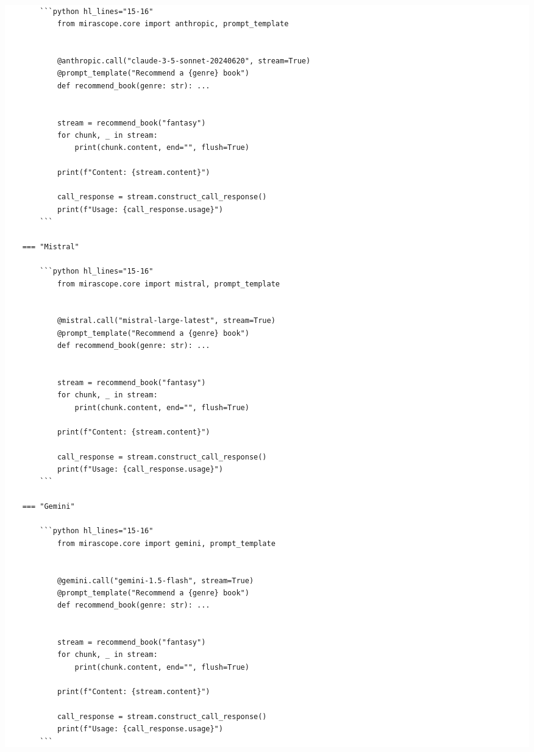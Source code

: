            ```python hl_lines="15-16"
                from mirascope.core import anthropic, prompt_template


                @anthropic.call("claude-3-5-sonnet-20240620", stream=True)
                @prompt_template("Recommend a {genre} book")
                def recommend_book(genre: str): ...


                stream = recommend_book("fantasy")
                for chunk, _ in stream:
                    print(chunk.content, end="", flush=True)

                print(f"Content: {stream.content}")

                call_response = stream.construct_call_response()
                print(f"Usage: {call_response.usage}")
            ```

        === "Mistral"

            ```python hl_lines="15-16"
                from mirascope.core import mistral, prompt_template


                @mistral.call("mistral-large-latest", stream=True)
                @prompt_template("Recommend a {genre} book")
                def recommend_book(genre: str): ...


                stream = recommend_book("fantasy")
                for chunk, _ in stream:
                    print(chunk.content, end="", flush=True)

                print(f"Content: {stream.content}")

                call_response = stream.construct_call_response()
                print(f"Usage: {call_response.usage}")
            ```

        === "Gemini"

            ```python hl_lines="15-16"
                from mirascope.core import gemini, prompt_template


                @gemini.call("gemini-1.5-flash", stream=True)
                @prompt_template("Recommend a {genre} book")
                def recommend_book(genre: str): ...


                stream = recommend_book("fantasy")
                for chunk, _ in stream:
                    print(chunk.content, end="", flush=True)

                print(f"Content: {stream.content}")

                call_response = stream.construct_call_response()
                print(f"Usage: {call_response.usage}")
            ```
